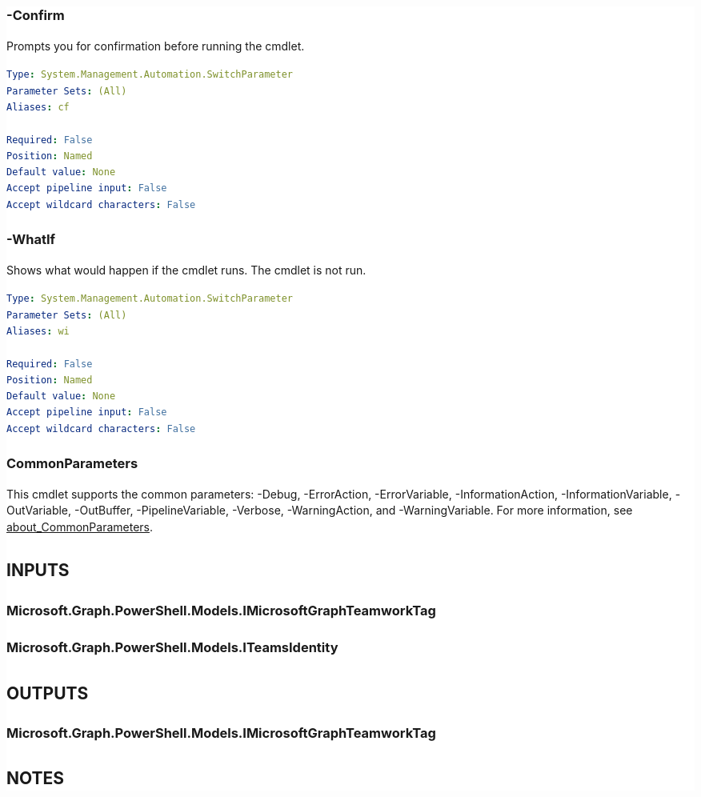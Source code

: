 ### -Confirm
Prompts you for confirmation before running the cmdlet.

```yaml
Type: System.Management.Automation.SwitchParameter
Parameter Sets: (All)
Aliases: cf

Required: False
Position: Named
Default value: None
Accept pipeline input: False
Accept wildcard characters: False
```

### -WhatIf
Shows what would happen if the cmdlet runs.
The cmdlet is not run.

```yaml
Type: System.Management.Automation.SwitchParameter
Parameter Sets: (All)
Aliases: wi

Required: False
Position: Named
Default value: None
Accept pipeline input: False
Accept wildcard characters: False
```

### CommonParameters
This cmdlet supports the common parameters: -Debug, -ErrorAction, -ErrorVariable, -InformationAction, -InformationVariable, -OutVariable, -OutBuffer, -PipelineVariable, -Verbose, -WarningAction, and -WarningVariable. For more information, see [about_CommonParameters](http://go.microsoft.com/fwlink/?LinkID=113216).

## INPUTS

### Microsoft.Graph.PowerShell.Models.IMicrosoftGraphTeamworkTag

### Microsoft.Graph.PowerShell.Models.ITeamsIdentity

## OUTPUTS

### Microsoft.Graph.PowerShell.Models.IMicrosoftGraphTeamworkTag

## NOTES
